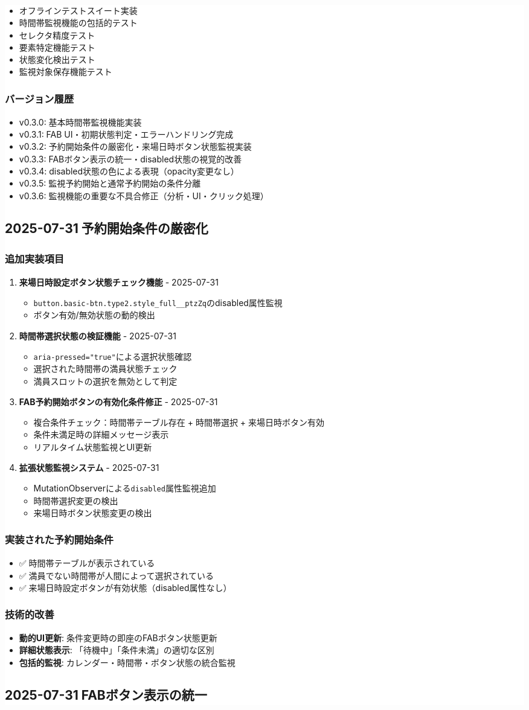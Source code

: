 - オフラインテストスイート実装
- 時間帯監視機能の包括的テスト
- セレクタ精度テスト
- 要素特定機能テスト
- 状態変化検出テスト
- 監視対象保存機能テスト

### バージョン履歴

- v0.3.0: 基本時間帯監視機能実装
- v0.3.1: FAB UI・初期状態判定・エラーハンドリング完成
- v0.3.2: 予約開始条件の厳密化・来場日時ボタン状態監視実装
- v0.3.3: FABボタン表示の統一・disabled状態の視覚的改善
- v0.3.4: disabled状態の色による表現（opacity変更なし）
- v0.3.5: 監視予約開始と通常予約開始の条件分離
- v0.3.6: 監視機能の重要な不具合修正（分析・UI・クリック処理）

## 2025-07-31 予約開始条件の厳密化

### 追加実装項目

1. **来場日時設定ボタン状態チェック機能** - 2025-07-31
   - `button.basic-btn.type2.style_full__ptzZq`のdisabled属性監視
   - ボタン有効/無効状態の動的検出

2. **時間帯選択状態の検証機能** - 2025-07-31  
   - `aria-pressed="true"`による選択状態確認
   - 選択された時間帯の満員状態チェック
   - 満員スロットの選択を無効として判定

3. **FAB予約開始ボタンの有効化条件修正** - 2025-07-31
   - 複合条件チェック：時間帯テーブル存在 + 時間帯選択 + 来場日時ボタン有効
   - 条件未満足時の詳細メッセージ表示
   - リアルタイム状態監視とUI更新

4. **拡張状態監視システム** - 2025-07-31
   - MutationObserverによる`disabled`属性監視追加
   - 時間帯選択変更の検出
   - 来場日時ボタン状態変更の検出

### 実装された予約開始条件

- ✅ 時間帯テーブルが表示されている
- ✅ 満員でない時間帯が人間によって選択されている  
- ✅ 来場日時設定ボタンが有効状態（disabled属性なし）

### 技術的改善

- **動的UI更新**: 条件変更時の即座のFABボタン状態更新
- **詳細状態表示**: 「待機中」「条件未満」の適切な区別
- **包括的監視**: カレンダー・時間帯・ボタン状態の統合監視

## 2025-07-31 FABボタン表示の統一
